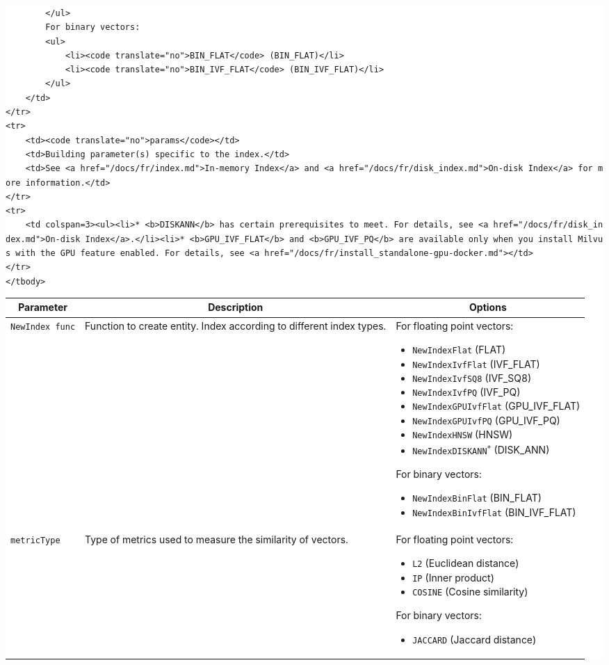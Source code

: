             </ul>
            For binary vectors:
            <ul>
                <li><code translate="no">BIN_FLAT</code> (BIN_FLAT)</li>
                <li><code translate="no">BIN_IVF_FLAT</code> (BIN_IVF_FLAT)</li>
            </ul>
        </td>
    </tr>
    <tr>
        <td><code translate="no">params</code></td>
        <td>Building parameter(s) specific to the index.</td>
        <td>See <a href="/docs/fr/index.md">In-memory Index</a> and <a href="/docs/fr/disk_index.md">On-disk Index</a> for more information.</td>
    </tr>
    <tr>
        <td colspan=3><ul><li>* <b>DISKANN</b> has certain prerequisites to meet. For details, see <a href="/docs/fr/disk_index.md">On-disk Index</a>.</li><li>* <b>GPU_IVF_FLAT</b> and <b>GPU_IVF_PQ</b> are available only when you install Milvus with the GPU feature enabled. For details, see <a href="/docs/fr/install_standalone-gpu-docker.md"></td>
    </tr>
    </tbody>
</table>
<table class="language-go">
    <thead>
    <tr>
        <th>Parameter</th>
        <th>Description</th>
        <th>Options</th>
    </tr>
    </thead>
    <tbody>
    <tr>
        <td><code translate="no">NewIndex func</code></td>
        <td>Function to create entity. Index according to different index types.</td>
        <td>For floating point vectors:
            <ul>
                <li><code translate="no">NewIndexFlat</code> (FLAT)</li>
                <li><code translate="no">NewIndexIvfFlat</code> (IVF_FLAT)</li>
                <li><code translate="no">NewIndexIvfSQ8</code> (IVF_SQ8)</li>
                <li><code translate="no">NewIndexIvfPQ</code> (IVF_PQ)</li>
                <li><code translate="no">NewIndexGPUIvfFlat</code> (GPU_IVF_FLAT)</li>
                <li><code translate="no">NewIndexGPUIvfPQ</code> (GPU_IVF_PQ)</li>
                <li><code translate="no">NewIndexHNSW</code> (HNSW)</li>
                <li><code translate="no">NewIndexDISKANN<sup>*<sup></code> (DISK_ANN)</li>
            </ul>
            For binary vectors:
            <ul>
                <li><code translate="no">NewIndexBinFlat</code> (BIN_FLAT)</li>
                <li><code translate="no">NewIndexBinIvfFlat</code> (BIN_IVF_FLAT)</li>
            </ul>
        </td>
    </tr>
    <tr>
        <td><code translate="no">metricType</code></td>
        <td>Type of metrics used to measure the similarity of vectors.</td>
        <td>For floating point vectors:
            <ul>
                <li><code translate="no">L2</code> (Euclidean distance)</li>
                <li><code translate="no">IP</code> (Inner product)</li>
                <li><code translate="no">COSINE</code> (Cosine similarity)</li>
            </ul>
            For binary vectors:
            <ul>
                <li><code translate="no">JACCARD</code> (Jaccard distance)</li>